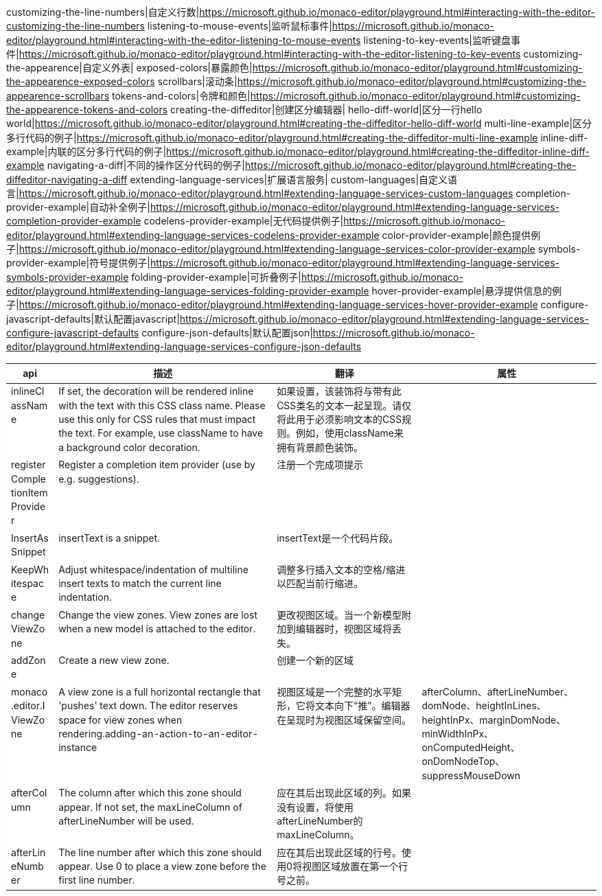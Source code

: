 customizing-the-line-numbers|自定义行数|https://microsoft.github.io/monaco-editor/playground.html#interacting-with-the-editor-customizing-the-line-numbers
listening-to-mouse-events|监听鼠标事件|https://microsoft.github.io/monaco-editor/playground.html#interacting-with-the-editor-listening-to-mouse-events
listening-to-key-events|监听键盘事件|https://microsoft.github.io/monaco-editor/playground.html#interacting-with-the-editor-listening-to-key-events
customizing-the-appearence|自定义外表|
exposed-colors|暴露颜色|https://microsoft.github.io/monaco-editor/playground.html#customizing-the-appearence-exposed-colors
scrollbars|滚动条|https://microsoft.github.io/monaco-editor/playground.html#customizing-the-appearence-scrollbars
tokens-and-colors|令牌和颜色|https://microsoft.github.io/monaco-editor/playground.html#customizing-the-appearence-tokens-and-colors
creating-the-diffeditor|创建区分编辑器|
hello-diff-world|区分一行hello world|https://microsoft.github.io/monaco-editor/playground.html#creating-the-diffeditor-hello-diff-world
multi-line-example|区分多行代码的例子|https://microsoft.github.io/monaco-editor/playground.html#creating-the-diffeditor-multi-line-example
inline-diff-example|内联的区分多行代码的例子|https://microsoft.github.io/monaco-editor/playground.html#creating-the-diffeditor-inline-diff-example
navigating-a-diff|不同的操作区分代码的例子|https://microsoft.github.io/monaco-editor/playground.html#creating-the-diffeditor-navigating-a-diff
extending-language-services|扩展语言服务|
custom-languages|自定义语言|https://microsoft.github.io/monaco-editor/playground.html#extending-language-services-custom-languages
completion-provider-example|自动补全例子|https://microsoft.github.io/monaco-editor/playground.html#extending-language-services-completion-provider-example
codelens-provider-example|无代码提供例子|https://microsoft.github.io/monaco-editor/playground.html#extending-language-services-codelens-provider-example
color-provider-example|颜色提供例子|https://microsoft.github.io/monaco-editor/playground.html#extending-language-services-color-provider-example
symbols-provider-example|符号提供例子|https://microsoft.github.io/monaco-editor/playground.html#extending-language-services-symbols-provider-example
folding-provider-example|可折叠例子|https://microsoft.github.io/monaco-editor/playground.html#extending-language-services-folding-provider-example
hover-provider-example|悬浮提供信息的例子|https://microsoft.github.io/monaco-editor/playground.html#extending-language-services-hover-provider-example
configure-javascript-defaults|默认配置javascript|https://microsoft.github.io/monaco-editor/playground.html#extending-language-services-configure-javascript-defaults
configure-json-defaults|默认配置json|https://microsoft.github.io/monaco-editor/playground.html#extending-language-services-configure-json-defaults

api|描述|翻译|属性
--|--|--|--
inlineClassName|If set, the decoration will be rendered inline with the text with this CSS class name. Please use this only for CSS rules that must impact the text. For example, use className to have a background color decoration.|如果设置，该装饰将与带有此CSS类名的文本一起呈现。请仅将此用于必须影响文本的CSS规则。例如，使用className来拥有背景颜色装饰。
registerCompletionItemProvider|Register a completion item provider (use by e.g. suggestions).|注册一个完成项提示
InsertAsSnippet|insertText is a snippet.|insertText是一个代码片段。
KeepWhitespace|Adjust whitespace/indentation of multiline insert texts to match the current line indentation.|调整多行插入文本的空格/缩进以匹配当前行缩进。
changeViewZone|Change the view zones. View zones are lost when a new model is attached to the editor.|更改视图区域。当一个新模型附加到编辑器时，视图区域将丢失。
addZone|Create a new view zone.|创建一个新的区域
monaco.editor.IViewZone| A view zone is a full horizontal rectangle that 'pushes' text down. The editor reserves space for view zones when rendering.adding-an-action-to-an-editor-instance|视图区域是一个完整的水平矩形，它将文本向下“推”。编辑器在呈现时为视图区域保留空间。|afterColumn、afterLineNumber、domNode、heightInLines、heightInPx、marginDomNode、minWidthInPx、onComputedHeight、onDomNodeTop、suppressMouseDown
afterColumn|The column after which this zone should appear. If not set, the maxLineColumn of afterLineNumber will be used.|应在其后出现此区域的列。如果没有设置，将使用afterLineNumber的maxLineColumn。
afterLineNumber|The line number after which this zone should appear. Use 0 to place a view zone before the first line number.|应在其后出现此区域的行号。使用0将视图区域放置在第一个行号之前。